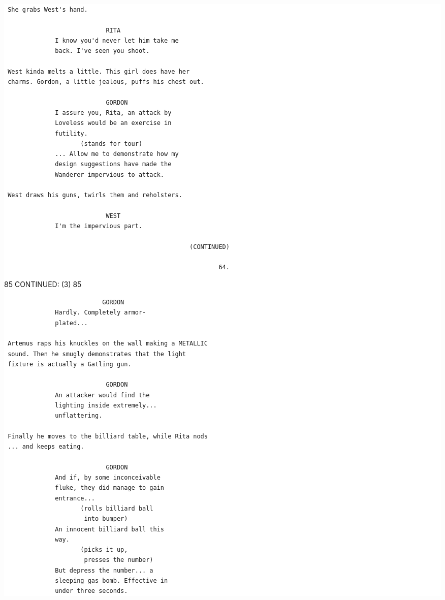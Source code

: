      She grabs West's hand.

                                RITA
                  I know you'd never let him take me
                  back. I've seen you shoot.

     West kinda melts a little. This girl does have her
     charms. Gordon, a little jealous, puffs his chest out.

                                GORDON
                  I assure you, Rita, an attack by
                  Loveless would be an exercise in
                  futility.
                         (stands for tour)
                  ... Allow me to demonstrate how my
                  design suggestions have made the
                  Wanderer impervious to attack.

     West draws his guns, twirls them and reholsters.

                                WEST
                  I'm the impervious part.

                                                       (CONTINUED)

                                                               64.

85   CONTINUED:    (3)                                               85

                               GORDON
                  Hardly. Completely armor-
                  plated...

     Artemus raps his knuckles on the wall making a METALLIC
     sound. Then he smugly demonstrates that the light
     fixture is actually a Gatling gun.

                                GORDON
                  An attacker would find the
                  lighting inside extremely...
                  unflattering.

     Finally he moves to the billiard table, while Rita nods
     ... and keeps eating.

                                GORDON
                  And if, by some inconceivable
                  fluke, they did manage to gain
                  entrance...
                         (rolls billiard ball
                          into bumper)
                  An innocent billiard ball this
                  way.
                         (picks it up,
                          presses the number)
                  But depress the number... a
                  sleeping gas bomb. Effective in
                  under three seconds.
